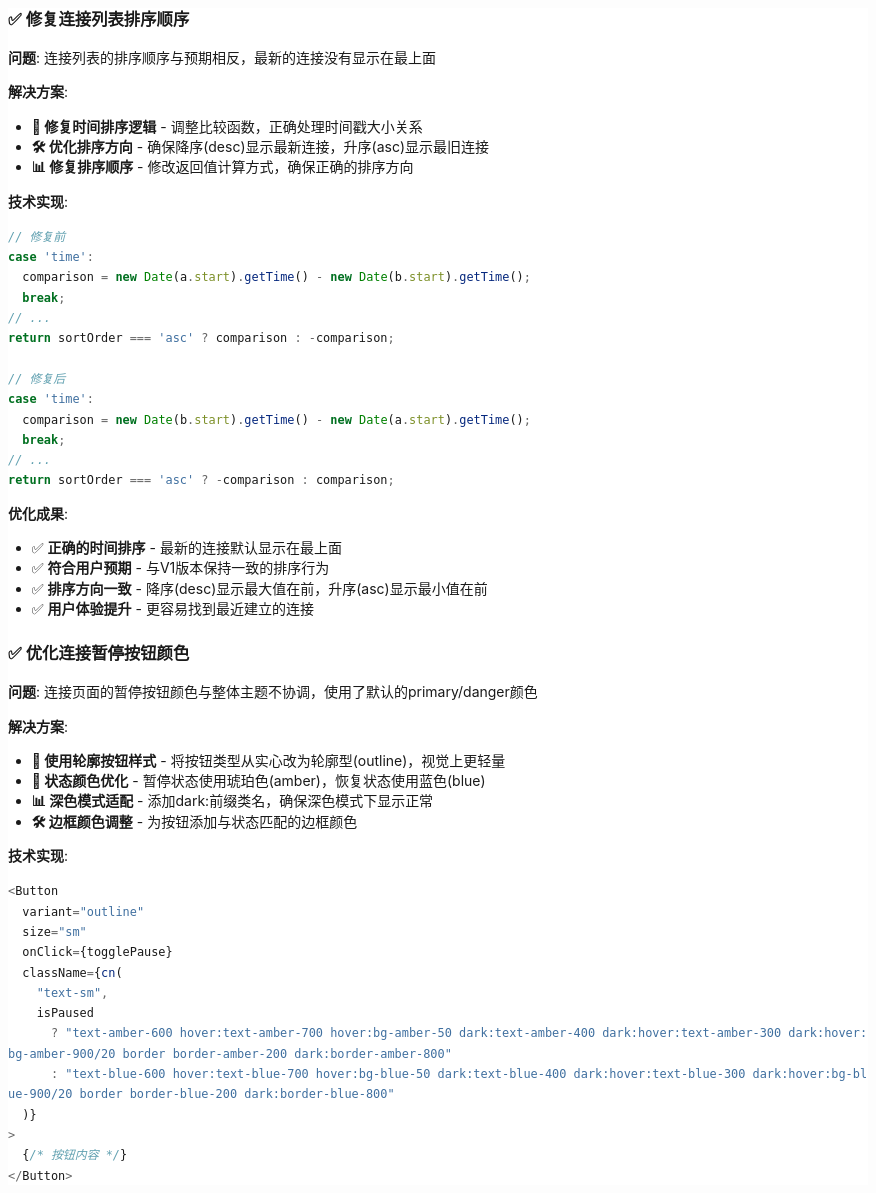 ### ✅ 修复连接列表排序顺序
**问题**: 连接列表的排序顺序与预期相反，最新的连接没有显示在最上面

**解决方案**: 
- **🔄 修复时间排序逻辑** - 调整比较函数，正确处理时间戳大小关系
- **🛠️ 优化排序方向** - 确保降序(desc)显示最新连接，升序(asc)显示最旧连接
- **📊 修复排序顺序** - 修改返回值计算方式，确保正确的排序方向

**技术实现**:
```typescript
// 修复前
case 'time':
  comparison = new Date(a.start).getTime() - new Date(b.start).getTime();
  break;
// ...
return sortOrder === 'asc' ? comparison : -comparison;

// 修复后
case 'time':
  comparison = new Date(b.start).getTime() - new Date(a.start).getTime();
  break;
// ...
return sortOrder === 'asc' ? -comparison : comparison;
```

**优化成果**:
- ✅ **正确的时间排序** - 最新的连接默认显示在最上面
- ✅ **符合用户预期** - 与V1版本保持一致的排序行为
- ✅ **排序方向一致** - 降序(desc)显示最大值在前，升序(asc)显示最小值在前
- ✅ **用户体验提升** - 更容易找到最近建立的连接

### ✅ 优化连接暂停按钮颜色
**问题**: 连接页面的暂停按钮颜色与整体主题不协调，使用了默认的primary/danger颜色

**解决方案**: 
- **🎨 使用轮廓按钮样式** - 将按钮类型从实心改为轮廓型(outline)，视觉上更轻量
- **🔄 状态颜色优化** - 暂停状态使用琥珀色(amber)，恢复状态使用蓝色(blue)
- **📊 深色模式适配** - 添加dark:前缀类名，确保深色模式下显示正常
- **🛠️ 边框颜色调整** - 为按钮添加与状态匹配的边框颜色

**技术实现**:
```typescript
<Button 
  variant="outline"
  size="sm" 
  onClick={togglePause}
  className={cn(
    "text-sm",
    isPaused 
      ? "text-amber-600 hover:text-amber-700 hover:bg-amber-50 dark:text-amber-400 dark:hover:text-amber-300 dark:hover:bg-amber-900/20 border border-amber-200 dark:border-amber-800" 
      : "text-blue-600 hover:text-blue-700 hover:bg-blue-50 dark:text-blue-400 dark:hover:text-blue-300 dark:hover:bg-blue-900/20 border border-blue-200 dark:border-blue-800"
  )}
>
  {/* 按钮内容 */}
</Button>
```
